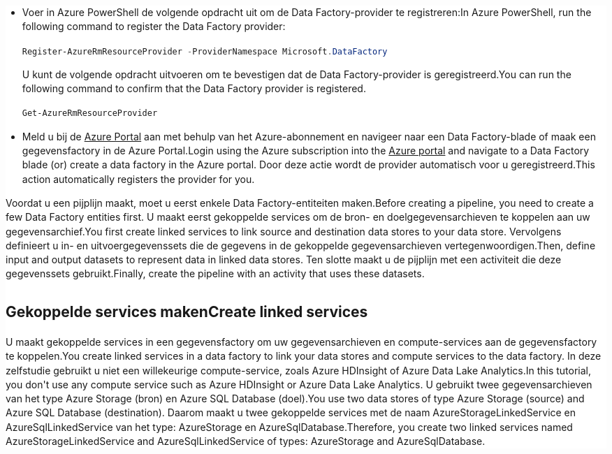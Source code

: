   * <span data-ttu-id="4d641-250">Voer in Azure PowerShell de volgende opdracht uit om de Data Factory-provider te registreren:</span><span class="sxs-lookup"><span data-stu-id="4d641-250">In Azure PowerShell, run the following command to register the Data Factory provider:</span></span> 

    ```PowerShell    
    Register-AzureRmResourceProvider -ProviderNamespace Microsoft.DataFactory
    ```
    <span data-ttu-id="4d641-251">U kunt de volgende opdracht uitvoeren om te bevestigen dat de Data Factory-provider is geregistreerd.</span><span class="sxs-lookup"><span data-stu-id="4d641-251">You can run the following command to confirm that the Data Factory provider is registered.</span></span> 
    
    ```PowerShell
    Get-AzureRmResourceProvider
    ```
  * <span data-ttu-id="4d641-252">Meld u bij de [Azure Portal](https://portal.azure.com) aan met behulp van het Azure-abonnement en navigeer naar een Data Factory-blade of maak een gegevensfactory in de Azure Portal.</span><span class="sxs-lookup"><span data-stu-id="4d641-252">Login using the Azure subscription into the [Azure portal](https://portal.azure.com) and navigate to a Data Factory blade (or) create a data factory in the Azure portal.</span></span> <span data-ttu-id="4d641-253">Door deze actie wordt de provider automatisch voor u geregistreerd.</span><span class="sxs-lookup"><span data-stu-id="4d641-253">This action automatically registers the provider for you.</span></span>

<span data-ttu-id="4d641-254">Voordat u een pijplijn maakt, moet u eerst enkele Data Factory-entiteiten maken.</span><span class="sxs-lookup"><span data-stu-id="4d641-254">Before creating a pipeline, you need to create a few Data Factory entities first.</span></span> <span data-ttu-id="4d641-255">U maakt eerst gekoppelde services om de bron- en doelgegevensarchieven te koppelen aan uw gegevensarchief.</span><span class="sxs-lookup"><span data-stu-id="4d641-255">You first create linked services to link source and destination data stores to your data store.</span></span> <span data-ttu-id="4d641-256">Vervolgens definieert u in- en uitvoergegevenssets die de gegevens in de gekoppelde gegevensarchieven vertegenwoordigen.</span><span class="sxs-lookup"><span data-stu-id="4d641-256">Then, define input and output datasets to represent data in linked data stores.</span></span> <span data-ttu-id="4d641-257">Ten slotte maakt u de pijplijn met een activiteit die deze gegevenssets gebruikt.</span><span class="sxs-lookup"><span data-stu-id="4d641-257">Finally, create the pipeline with an activity that uses these datasets.</span></span>

## <a name="create-linked-services"></a><span data-ttu-id="4d641-258">Gekoppelde services maken</span><span class="sxs-lookup"><span data-stu-id="4d641-258">Create linked services</span></span>
<span data-ttu-id="4d641-259">U maakt gekoppelde services in een gegevensfactory om uw gegevensarchieven en compute-services aan de gegevensfactory te koppelen.</span><span class="sxs-lookup"><span data-stu-id="4d641-259">You create linked services in a data factory to link your data stores and compute services to the data factory.</span></span> <span data-ttu-id="4d641-260">In deze zelfstudie gebruikt u niet een willekeurige compute-service, zoals Azure HDInsight of Azure Data Lake Analytics.</span><span class="sxs-lookup"><span data-stu-id="4d641-260">In this tutorial, you don't use any compute service such as Azure HDInsight or Azure Data Lake Analytics.</span></span> <span data-ttu-id="4d641-261">U gebruikt twee gegevensarchieven van het type Azure Storage (bron) en Azure SQL Database (doel).</span><span class="sxs-lookup"><span data-stu-id="4d641-261">You use two data stores of type Azure Storage (source) and Azure SQL Database (destination).</span></span> <span data-ttu-id="4d641-262">Daarom maakt u twee gekoppelde services met de naam AzureStorageLinkedService en AzureSqlLinkedService van het type: AzureStorage en AzureSqlDatabase.</span><span class="sxs-lookup"><span data-stu-id="4d641-262">Therefore, you create two linked services named AzureStorageLinkedService and AzureSqlLinkedService of types: AzureStorage and AzureSqlDatabase.</span></span>  
